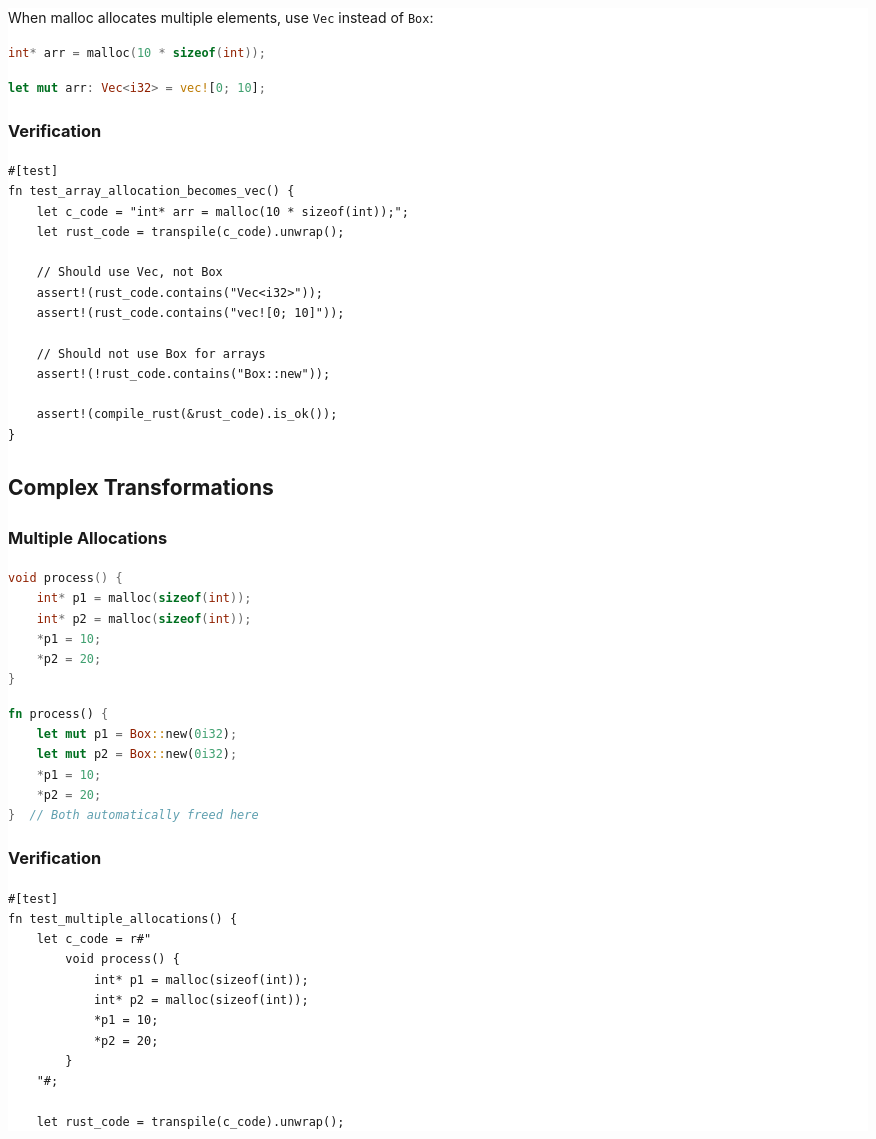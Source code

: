 When malloc allocates multiple elements, use `Vec` instead of `Box`:

```c
int* arr = malloc(10 * sizeof(int));
```

```rust
let mut arr: Vec<i32> = vec![0; 10];
```

### Verification

```rust,ignore
#[test]
fn test_array_allocation_becomes_vec() {
    let c_code = "int* arr = malloc(10 * sizeof(int));";
    let rust_code = transpile(c_code).unwrap();

    // Should use Vec, not Box
    assert!(rust_code.contains("Vec<i32>"));
    assert!(rust_code.contains("vec![0; 10]"));

    // Should not use Box for arrays
    assert!(!rust_code.contains("Box::new"));

    assert!(compile_rust(&rust_code).is_ok());
}
```

## Complex Transformations

### Multiple Allocations

```c
void process() {
    int* p1 = malloc(sizeof(int));
    int* p2 = malloc(sizeof(int));
    *p1 = 10;
    *p2 = 20;
}
```

```rust
fn process() {
    let mut p1 = Box::new(0i32);
    let mut p2 = Box::new(0i32);
    *p1 = 10;
    *p2 = 20;
}  // Both automatically freed here
```

### Verification

```rust,ignore
#[test]
fn test_multiple_allocations() {
    let c_code = r#"
        void process() {
            int* p1 = malloc(sizeof(int));
            int* p2 = malloc(sizeof(int));
            *p1 = 10;
            *p2 = 20;
        }
    "#;

    let rust_code = transpile(c_code).unwrap();

```